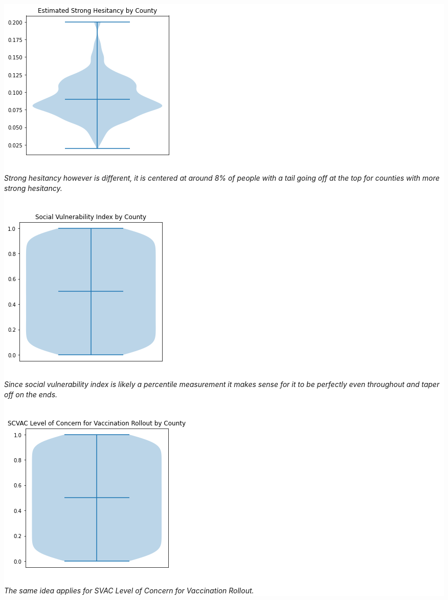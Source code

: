 ![png](output_4_1.png)
###### Strong hesitancy however is different, it is centered at around 8% of people with a tail going off at the top for counties with more strong hesitancy. 

![png](output_4_2.png)
###### Since social vulnerability index is likely a percentile measurement it makes sense for it to be perfectly even throughout and taper off on the ends. 

![png](output_4_3.png)
###### The same idea applies for SVAC Level of Concern for Vaccination Rollout.

